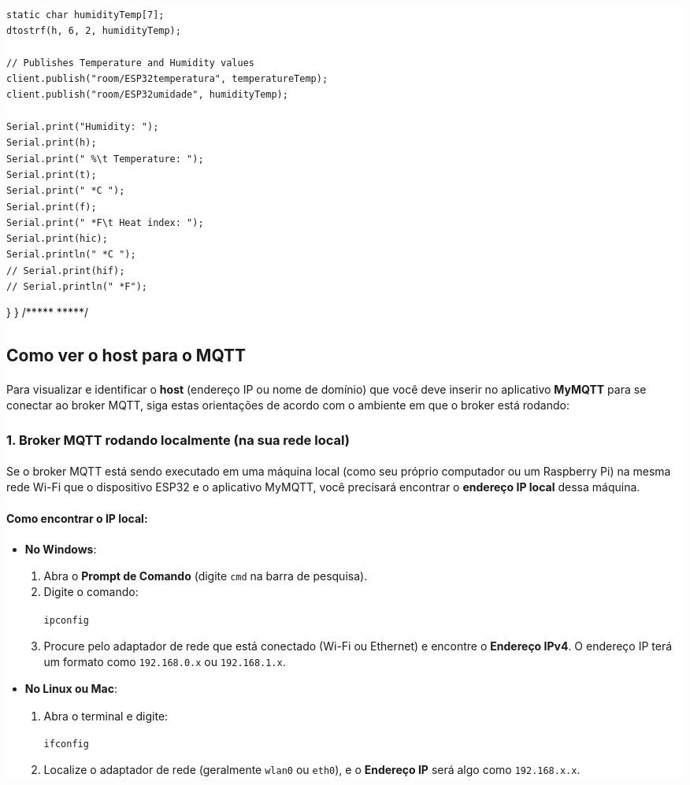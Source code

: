     static char humidityTemp[7];
    dtostrf(h, 6, 2, humidityTemp);

    // Publishes Temperature and Humidity values
    client.publish("room/ESP32temperatura", temperatureTemp);
    client.publish("room/ESP32umidade", humidityTemp);
    
    Serial.print("Humidity: ");
    Serial.print(h);
    Serial.print(" %\t Temperature: ");
    Serial.print(t);
    Serial.print(" *C ");
    Serial.print(f);
    Serial.print(" *F\t Heat index: ");
    Serial.print(hic);
    Serial.println(" *C ");
    // Serial.print(hif);
    // Serial.println(" *F");
  }
} /*****
*****/
## Como ver o host para o MQTT

Para visualizar e identificar o **host** (endereço IP ou nome de domínio) que você deve inserir no aplicativo **MyMQTT** para se conectar ao broker MQTT, siga estas orientações de acordo com o ambiente em que o broker está rodando:

### 1. **Broker MQTT rodando localmente (na sua rede local)**

Se o broker MQTT está sendo executado em uma máquina local (como seu próprio computador ou um Raspberry Pi) na mesma rede Wi-Fi que o dispositivo ESP32 e o aplicativo MyMQTT, você precisará encontrar o **endereço IP local** dessa máquina.

#### Como encontrar o IP local:
- **No Windows**:
  1. Abra o **Prompt de Comando** (digite `cmd` na barra de pesquisa).
  2. Digite o comando:
     ```bash
     ipconfig
     ```
  3. Procure pelo adaptador de rede que está conectado (Wi-Fi ou Ethernet) e encontre o **Endereço IPv4**. O endereço IP terá um formato como `192.168.0.x` ou `192.168.1.x`.

- **No Linux ou Mac**:
  1. Abra o terminal e digite:
     ```bash
     ifconfig
     ```
  2. Localize o adaptador de rede (geralmente `wlan0` ou `eth0`), e o **Endereço IP** será algo como `192.168.x.x`.
